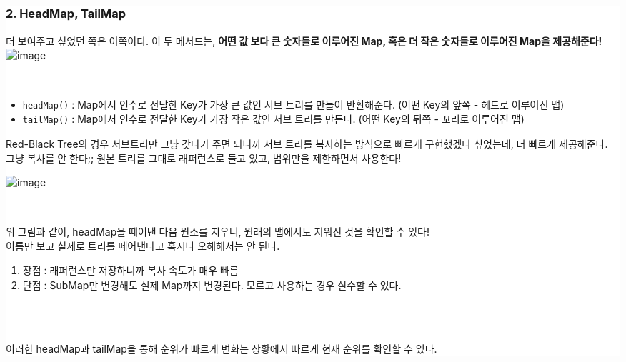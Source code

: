 
### 2. HeadMap, TailMap

더 보여주고 싶었던 쪽은 이쪽이다. 이 두 메서드는, **어떤 값 보다 큰 숫자들로 이루어진 Map, 혹은 더 작은 숫자들로 이루어진 Map을 제공해준다!** <br>
![image](https://github.com/10000-Bagger/free-topic-study/assets/71186266/106ffae6-a6c6-449c-a85a-987c3ba84c94)

<br>

- `headMap()` : Map에서 인수로 전달한 Key가 가장 큰 값인 서브 트리를 만들어 반환해준다. (어떤 Key의 앞쪽 - 헤드로 이루어진 맵)
- `tailMap()` : Map에서 인수로 전달한 Key가 가장 작은 값인 서브 트리를 만든다. (어떤 Key의 뒤쪽 - 꼬리로 이루어진 맵)

Red-Black Tree의 경우 서브트리만 그냥 갖다가 주면 되니까 서브 트리를 복사하는 방식으로 빠르게 구현했겠다 싶었는데, 더 빠르게 제공해준다. <br>
그냥 복사를 안 한다;; 원본 트리를 그대로 래퍼런스로 들고 있고, 범위만을 제한하면서 사용한다! <br>

![image](https://github.com/10000-Bagger/free-topic-study/assets/71186266/26a6b7fb-4d2f-4608-9c7a-1f5cad26b8e3)

<Br>

위 그림과 같이, headMap을 떼어낸 다음 원소를 지우니, 원래의 맵에서도 지워진 것을 확인할 수 있다! <Br>
이름만 보고 실제로 트리를 떼어낸다고 혹시나 오해해서는 안 된다. 

1. 장점 : 래퍼런스만 저장하니까 복사 속도가 매우 빠름
2. 단점 : SubMap만 변경해도 실제 Map까지 변경된다. 모르고 사용하는 경우 실수할 수 있다. 


<br> <br>

이러한 headMap과 tailMap을 통해 순위가 빠르게 변화는 상황에서 빠르게 현재 순위를 확인할 수 있다.
